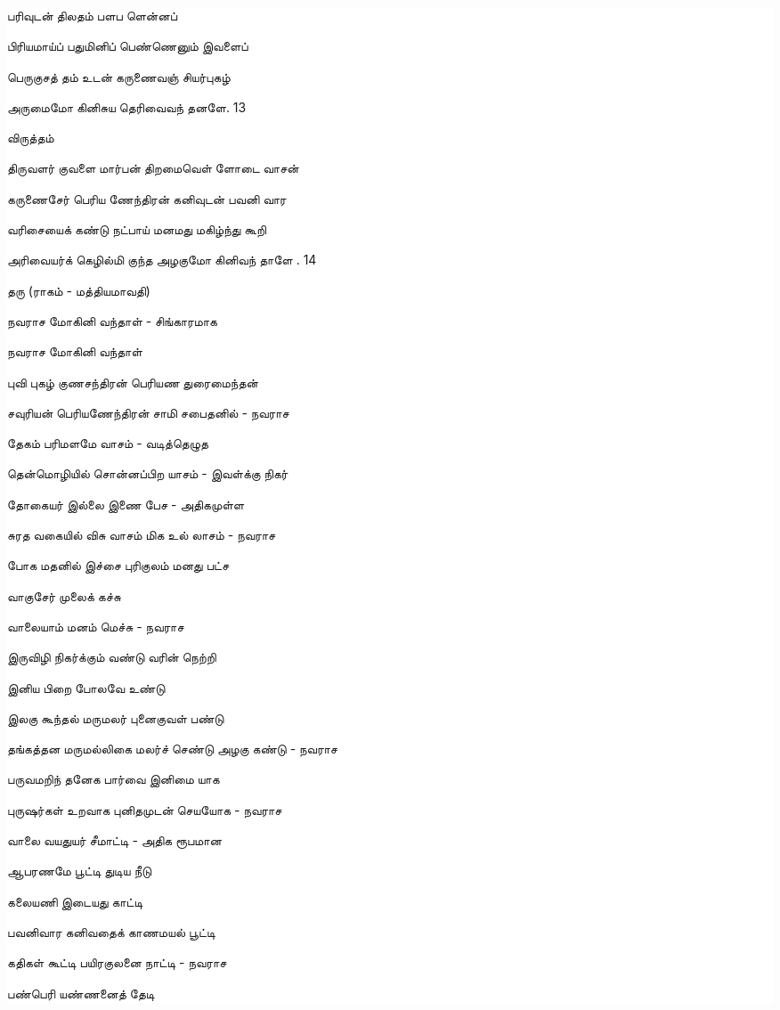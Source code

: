 பரிவுடன் திலதம் பளப ளென்னப்  

பிரியமாய்ப் பதுமினிப் பெண்ணெனும் இவளைப்  

பெருகுசத் தம் உடன் கருணைவஞ் சியர்புகழ்  

அருமைமோ கினிசுய தெரிவைவந் தனளே. 13  

விருத்தம்  

திருவளர் குவளை மார்பன் திறமைவெள் ளோடை வாசன்  

கருணைசேர் பெரிய ணேந்திரன் கனிவுடன் பவனி வார  

வரிசையைக் கண்டு நட்பாய் மனமது மகிழ்ந்து கூறி  

அரிவையர்க் கெழில்மி குந்த அழகுமோ கினிவந் தாளே . 14  

தரு (ராகம் - மத்தியமாவதி)  

நவராச மோகினி வந்தாள் - சிங்காரமாக  

நவராச மோகினி வந்தாள்  

புவி புகழ் குணசந்திரன் பெரியண துரைமைந்தன்  

சவுரியன் பெரியணேந்திரன் சாமி சபைதனில் - நவராச  

தேகம் பரிமளமே வாசம் - வடித்தெழுத  

தென்மொழியில் சொன்னப்பிற யாசம் - இவள்க்கு நிகர்  

தோகையர் இல்லை இணை பேச - அதிகமுள்ள  

சுரத வகையில் விசு வாசம் மிக உல் லாசம் - நவராச  

போக மதனில் இச்சை புரிகுலம் மனது பட்ச  

வாகுசேர் முலைக் கச்சு  

வாலையாம் மனம் மெச்சு - நவராச  

இருவிழி நிகர்க்கும் வண்டு வரின் நெற்றி  

இனிய பிறை போலவே உண்டு  

இலகு கூந்தல் மருமலர் புனைகுவள் பண்டு  

தங்கத்தன மருமல்லிகை மலர்ச் செண்டு அழகு கண்டு - நவராச  

பருவமறிந் தனேக பார்வை இனிமை யாக  

புருஷர்கள் உறவாக புனிதமுடன் செயயோக - நவராச  

வாலை வயதுயர் சீமாட்டி - அதிக ரூபமான  

ஆபரணமே பூட்டி துடிய நீடு  

கலையணி இடையது காட்டி  

பவனிவார கனிவதைக் காணமயல் பூட்டி  

கதிகள் கூட்டி பயிரகுலனை நாட்டி - நவராச  

பண்பெரி யண்ணனைத் தேடி  
